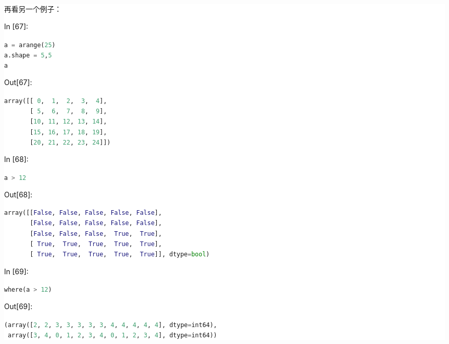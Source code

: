 再看另一个例子：

In [67]:

```py
a = arange(25)
a.shape = 5,5
a

```

Out[67]:

```py
array([[ 0,  1,  2,  3,  4],
       [ 5,  6,  7,  8,  9],
       [10, 11, 12, 13, 14],
       [15, 16, 17, 18, 19],
       [20, 21, 22, 23, 24]])
```

In [68]:

```py
a > 12

```

Out[68]:

```py
array([[False, False, False, False, False],
       [False, False, False, False, False],
       [False, False, False,  True,  True],
       [ True,  True,  True,  True,  True],
       [ True,  True,  True,  True,  True]], dtype=bool)
```

In [69]:

```py
where(a > 12)

```

Out[69]:

```py
(array([2, 2, 3, 3, 3, 3, 3, 4, 4, 4, 4, 4], dtype=int64),
 array([3, 4, 0, 1, 2, 3, 4, 0, 1, 2, 3, 4], dtype=int64))
```